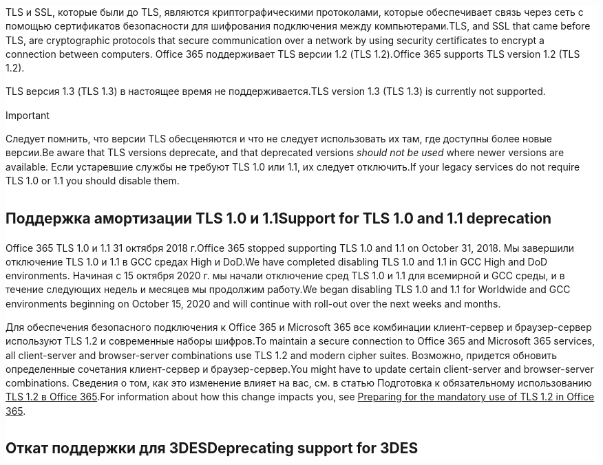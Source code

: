 <span data-ttu-id="04c73-121">TLS и SSL, которые были до TLS, являются криптографическими протоколами, которые обеспечивает связь через сеть с помощью сертификатов безопасности для шифрования подключения между компьютерами.</span><span class="sxs-lookup"><span data-stu-id="04c73-121">TLS, and SSL that came before TLS, are cryptographic protocols that secure communication over a network by using security certificates to encrypt a connection between computers.</span></span> <span data-ttu-id="04c73-122">Office 365 поддерживает TLS версии 1.2 (TLS 1.2).</span><span class="sxs-lookup"><span data-stu-id="04c73-122">Office 365 supports TLS version 1.2 (TLS 1.2).</span></span>

<span data-ttu-id="04c73-123">TLS версия 1.3 (TLS 1.3) в настоящее время не поддерживается.</span><span class="sxs-lookup"><span data-stu-id="04c73-123">TLS version 1.3 (TLS 1.3) is currently not supported.</span></span>

> [!IMPORTANT]
> <span data-ttu-id="04c73-124">Следует помнить, что версии TLS обесценяются и  что не следует использовать их там, где доступны более новые версии.</span><span class="sxs-lookup"><span data-stu-id="04c73-124">Be aware that TLS versions deprecate, and that deprecated versions *should not be used* where newer versions are available.</span></span> <span data-ttu-id="04c73-125">Если устаревшие службы не требуют TLS 1.0 или 1.1, их следует отключить.</span><span class="sxs-lookup"><span data-stu-id="04c73-125">If your legacy services do not require TLS 1.0 or 1.1 you should disable them.</span></span>
  
## <a name="support-for-tls-10-and-11-deprecation"></a><span data-ttu-id="04c73-126">Поддержка амортизации TLS 1.0 и 1.1</span><span class="sxs-lookup"><span data-stu-id="04c73-126">Support for TLS 1.0 and 1.1 deprecation</span></span>

<span data-ttu-id="04c73-127">Office 365 TLS 1.0 и 1.1 31 октября 2018 г.</span><span class="sxs-lookup"><span data-stu-id="04c73-127">Office 365 stopped supporting TLS 1.0 and 1.1 on October 31, 2018.</span></span> <span data-ttu-id="04c73-128">Мы завершили отключение TLS 1.0 и 1.1 в GCC средах High и DoD.</span><span class="sxs-lookup"><span data-stu-id="04c73-128">We have completed disabling TLS 1.0 and 1.1 in GCC High and DoD environments.</span></span> <span data-ttu-id="04c73-129">Начиная с 15 октября 2020 г. мы начали отключение сред TLS 1.0 и 1.1 для всемирной и GCC среды, и в течение следующих недель и месяцев мы продолжим работу.</span><span class="sxs-lookup"><span data-stu-id="04c73-129">We began disabling TLS 1.0 and 1.1 for Worldwide and GCC environments beginning on October 15, 2020 and will continue with roll-out over the next weeks and months.</span></span>

<span data-ttu-id="04c73-130">Для обеспечения безопасного подключения к Office 365 и Microsoft 365 все комбинации клиент-сервер и браузер-сервер используют TLS 1.2 и современные наборы шифров.</span><span class="sxs-lookup"><span data-stu-id="04c73-130">To maintain a secure connection to Office 365 and Microsoft 365 services, all client-server and browser-server combinations use TLS 1.2 and modern cipher suites.</span></span> <span data-ttu-id="04c73-131">Возможно, придется обновить определенные сочетания клиент-сервер и браузер-сервер.</span><span class="sxs-lookup"><span data-stu-id="04c73-131">You might have to update certain client-server and browser-server combinations.</span></span> <span data-ttu-id="04c73-132">Сведения о том, как это изменение влияет на вас, см. в статью Подготовка к обязательному использованию [TLS 1.2 в Office 365](https://support.microsoft.com/help/4057306/preparing-for-tls-1-2-in-office-365).</span><span class="sxs-lookup"><span data-stu-id="04c73-132">For information about how this change impacts you, see [Preparing for the mandatory use of TLS 1.2 in Office 365](https://support.microsoft.com/help/4057306/preparing-for-tls-1-2-in-office-365).</span></span>
  
## <a name="deprecating-support-for-3des"></a><span data-ttu-id="04c73-133">Откат поддержки для 3DES</span><span class="sxs-lookup"><span data-stu-id="04c73-133">Deprecating support for 3DES</span></span>
